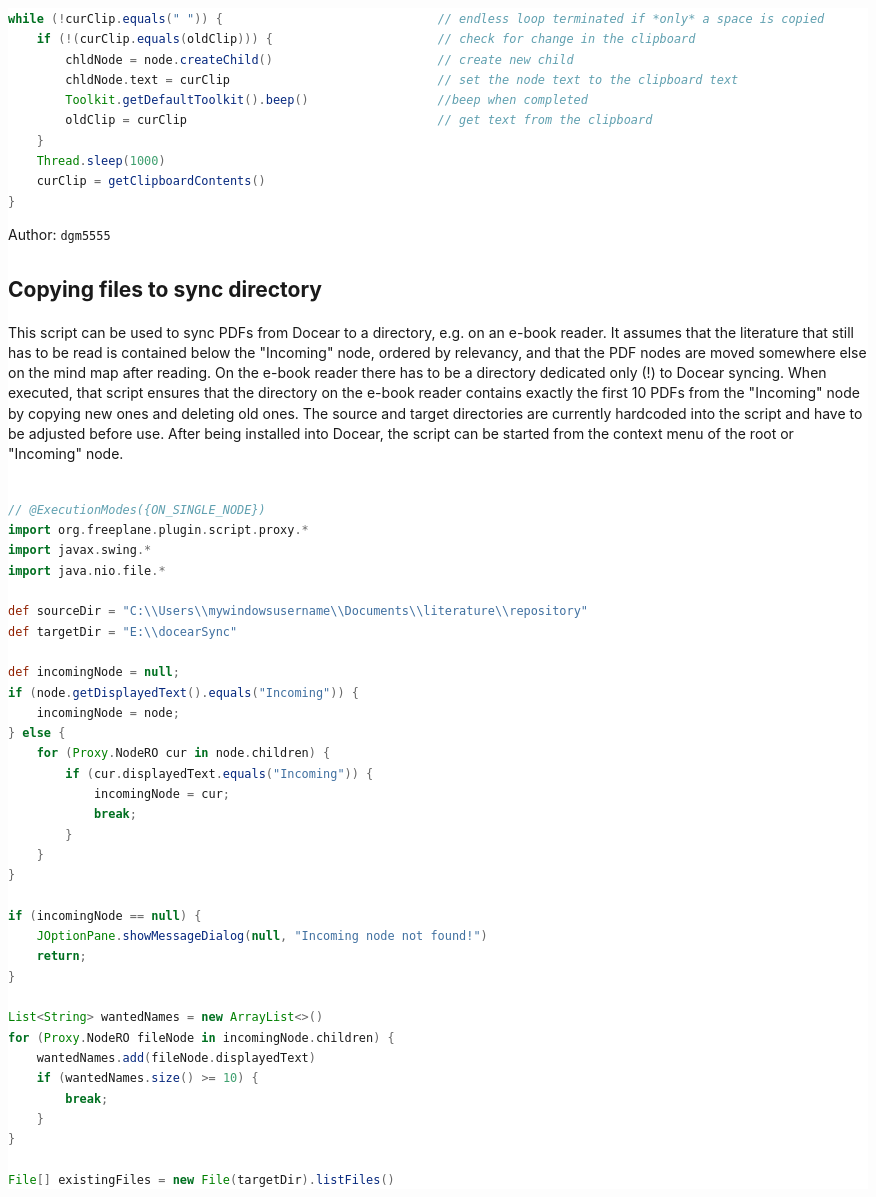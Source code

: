 ```groovy
while (!curClip.equals(" ")) {                              // endless loop terminated if *only* a space is copied
    if (!(curClip.equals(oldClip))) {                       // check for change in the clipboard
        chldNode = node.createChild()                       // create new child
        chldNode.text = curClip                             // set the node text to the clipboard text
        Toolkit.getDefaultToolkit().beep()                  //beep when completed
        oldClip = curClip                                   // get text from the clipboard
    }
    Thread.sleep(1000)
    curClip = getClipboardContents()
}
```

Author: `dgm5555`

## Copying files to sync directory

This script can be used to sync PDFs from Docear to a directory, e.g. on an e-book reader. It assumes that the literature that still has to be read is contained below the "Incoming" node, ordered by relevancy, and that the PDF nodes are moved somewhere else on the mind map after reading. On the e-book reader there has to be a directory dedicated only (!) to Docear syncing. When executed, that script ensures that the directory on the e-book reader contains exactly the first 10 PDFs from
the "Incoming" node by copying new ones and deleting old ones. The source and target directories are currently hardcoded into the script and have to be adjusted before use. After being installed into Docear, the script can be started from the context menu of the root or "Incoming" node.


```groovy

// @ExecutionModes({ON_SINGLE_NODE})
import org.freeplane.plugin.script.proxy.*
import javax.swing.*
import java.nio.file.*

def sourceDir = "C:\\Users\\mywindowsusername\\Documents\\literature\\repository"
def targetDir = "E:\\docearSync"

def incomingNode = null;
if (node.getDisplayedText().equals("Incoming")) {
    incomingNode = node;
} else {
    for (Proxy.NodeRO cur in node.children) {
        if (cur.displayedText.equals("Incoming")) {
	        incomingNode = cur;
		    break;
	    }
    }
}

if (incomingNode == null) {
    JOptionPane.showMessageDialog(null, "Incoming node not found!")
    return;
}

List<String> wantedNames = new ArrayList<>()
for (Proxy.NodeRO fileNode in incomingNode.children) {
    wantedNames.add(fileNode.displayedText)
	if (wantedNames.size() >= 10) {
	    break;
	}
}

File[] existingFiles = new File(targetDir).listFiles()
```